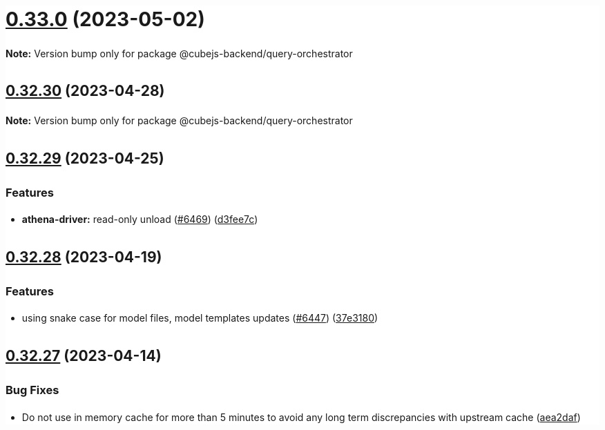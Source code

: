 

# [0.33.0](https://github.com/cube-js/cube/compare/v0.32.31...v0.33.0) (2023-05-02)

**Note:** Version bump only for package @cubejs-backend/query-orchestrator





## [0.32.30](https://github.com/cube-js/cube/compare/v0.32.29...v0.32.30) (2023-04-28)

**Note:** Version bump only for package @cubejs-backend/query-orchestrator





## [0.32.29](https://github.com/cube-js/cube/compare/v0.32.28...v0.32.29) (2023-04-25)


### Features

* **athena-driver:** read-only unload ([#6469](https://github.com/cube-js/cube/issues/6469)) ([d3fee7c](https://github.com/cube-js/cube/commit/d3fee7cbefe5c415573c4d2507b7e61a48f0c91a))





## [0.32.28](https://github.com/cube-js/cube/compare/v0.32.27...v0.32.28) (2023-04-19)


### Features

* using snake case for model files, model templates updates ([#6447](https://github.com/cube-js/cube/issues/6447)) ([37e3180](https://github.com/cube-js/cube/commit/37e3180d4218b342ee0c2fe0ef90464aa6633b54))





## [0.32.27](https://github.com/cube-js/cube/compare/v0.32.26...v0.32.27) (2023-04-14)


### Bug Fixes

* Do not use in memory cache for more than 5 minutes to avoid any long term discrepancies with upstream cache ([aea2daf](https://github.com/cube-js/cube/commit/aea2daf38ddde61fd3f00a886b7679bef060948f))


